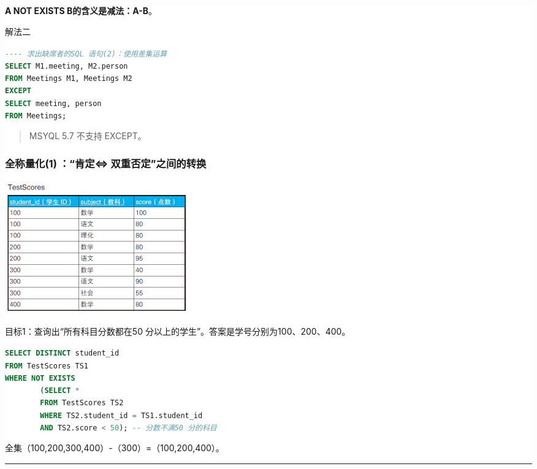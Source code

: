 **A NOT EXISTS B的含义是减法：A-B**。

解法二

```sql
---- 求出缺席者的SQL 语句(2)：使用差集运算
SELECT M1.meeting, M2.person
FROM Meetings M1, Meetings M2
EXCEPT
SELECT meeting, person
FROM Meetings;
```

> MSYQL 5.7 不支持 EXCEPT。

### 全称量化(1) ：“肯定⇔ 双重否定”之间的转换

<img src="assets/TestScores.PNG" style="zoom:50%;" />

目标1：查询出“所有科目分数都在50 分以上的学生”。答案是学号分别为100、200、400。

```sql
SELECT DISTINCT student_id
FROM TestScores TS1
WHERE NOT EXISTS
        (SELECT *
        FROM TestScores TS2
        WHERE TS2.student_id = TS1.student_id
        AND TS2.score < 50); -- 分数不满50 分的科目
```

全集（100,200,300,400）-（300）=（100,200,400）。

---